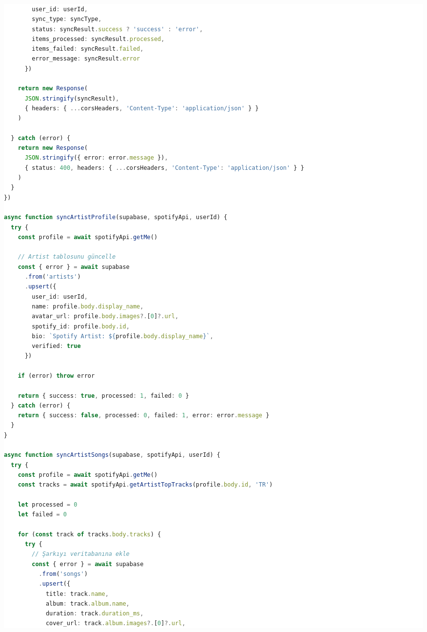 ```typescript
        user_id: userId,
        sync_type: syncType,
        status: syncResult.success ? 'success' : 'error',
        items_processed: syncResult.processed,
        items_failed: syncResult.failed,
        error_message: syncResult.error
      })

    return new Response(
      JSON.stringify(syncResult),
      { headers: { ...corsHeaders, 'Content-Type': 'application/json' } }
    )

  } catch (error) {
    return new Response(
      JSON.stringify({ error: error.message }),
      { status: 400, headers: { ...corsHeaders, 'Content-Type': 'application/json' } }
    )
  }
})

async function syncArtistProfile(supabase, spotifyApi, userId) {
  try {
    const profile = await spotifyApi.getMe()
    
    // Artist tablosunu güncelle
    const { error } = await supabase
      .from('artists')
      .upsert({
        user_id: userId,
        name: profile.body.display_name,
        avatar_url: profile.body.images?.[0]?.url,
        spotify_id: profile.body.id,
        bio: `Spotify Artist: ${profile.body.display_name}`,
        verified: true
      })

    if (error) throw error

    return { success: true, processed: 1, failed: 0 }
  } catch (error) {
    return { success: false, processed: 0, failed: 1, error: error.message }
  }
}

async function syncArtistSongs(supabase, spotifyApi, userId) {
  try {
    const profile = await spotifyApi.getMe()
    const tracks = await spotifyApi.getArtistTopTracks(profile.body.id, 'TR')
    
    let processed = 0
    let failed = 0

    for (const track of tracks.body.tracks) {
      try {
        // Şarkıyı veritabanına ekle
        const { error } = await supabase
          .from('songs')
          .upsert({
            title: track.name,
            album: track.album.name,
            duration: track.duration_ms,
            cover_url: track.album.images?.[0]?.url,
```